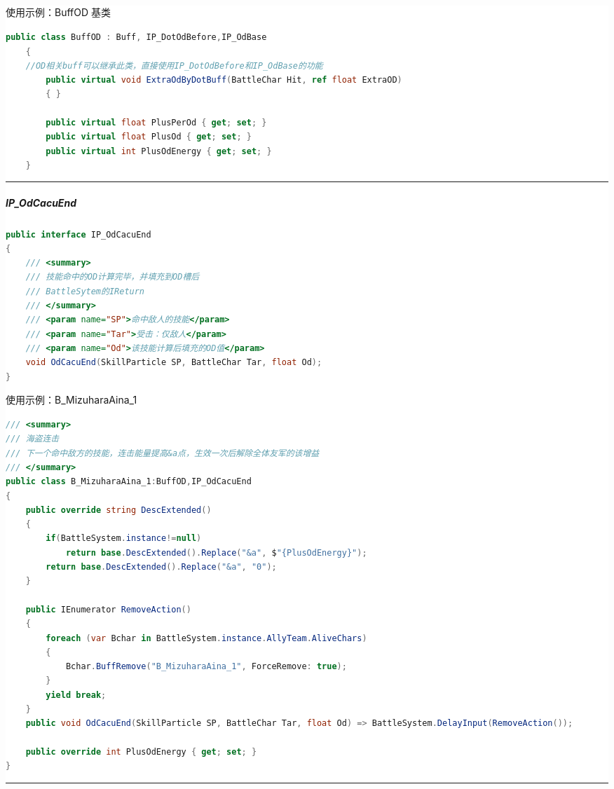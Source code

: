 使用示例：BuffOD 基类

```csharp
public class BuffOD : Buff, IP_DotOdBefore,IP_OdBase
    {
	//OD相关buff可以继承此类，直接使用IP_DotOdBefore和IP_OdBase的功能
        public virtual void ExtraOdByDotBuff(BattleChar Hit, ref float ExtraOD)
        { }

        public virtual float PlusPerOd { get; set; }
        public virtual float PlusOd { get; set; }
        public virtual int PlusOdEnergy { get; set; }
    }
```

---

##### IP_OdCacuEnd

```csharp
public interface IP_OdCacuEnd
{
    /// <summary>
    /// 技能命中的OD计算完毕，并填充到OD槽后
    /// BattleSytem的IReturn
    /// </summary>
    /// <param name="SP">命中敌人的技能</param>
    /// <param name="Tar">受击：仅敌人</param>
    /// <param name="Od">该技能计算后填充的OD值</param>
    void OdCacuEnd(SkillParticle SP, BattleChar Tar, float Od);
}
```

使用示例：B_MizuharaAina_1

```csharp
/// <summary>
/// 海盗连击
/// 下一个命中敌方的技能，连击能量提高&a点，生效一次后解除全体友军的该增益
/// </summary>
public class B_MizuharaAina_1:BuffOD,IP_OdCacuEnd
{
    public override string DescExtended()
    {
        if(BattleSystem.instance!=null)
            return base.DescExtended().Replace("&a", $"{PlusOdEnergy}");
        return base.DescExtended().Replace("&a", "0");
    }

    public IEnumerator RemoveAction()
    {
        foreach (var Bchar in BattleSystem.instance.AllyTeam.AliveChars)
        {
            Bchar.BuffRemove("B_MizuharaAina_1", ForceRemove: true);
        }
        yield break;
    }
    public void OdCacuEnd(SkillParticle SP, BattleChar Tar, float Od) => BattleSystem.DelayInput(RemoveAction());

    public override int PlusOdEnergy { get; set; }
}
```

---